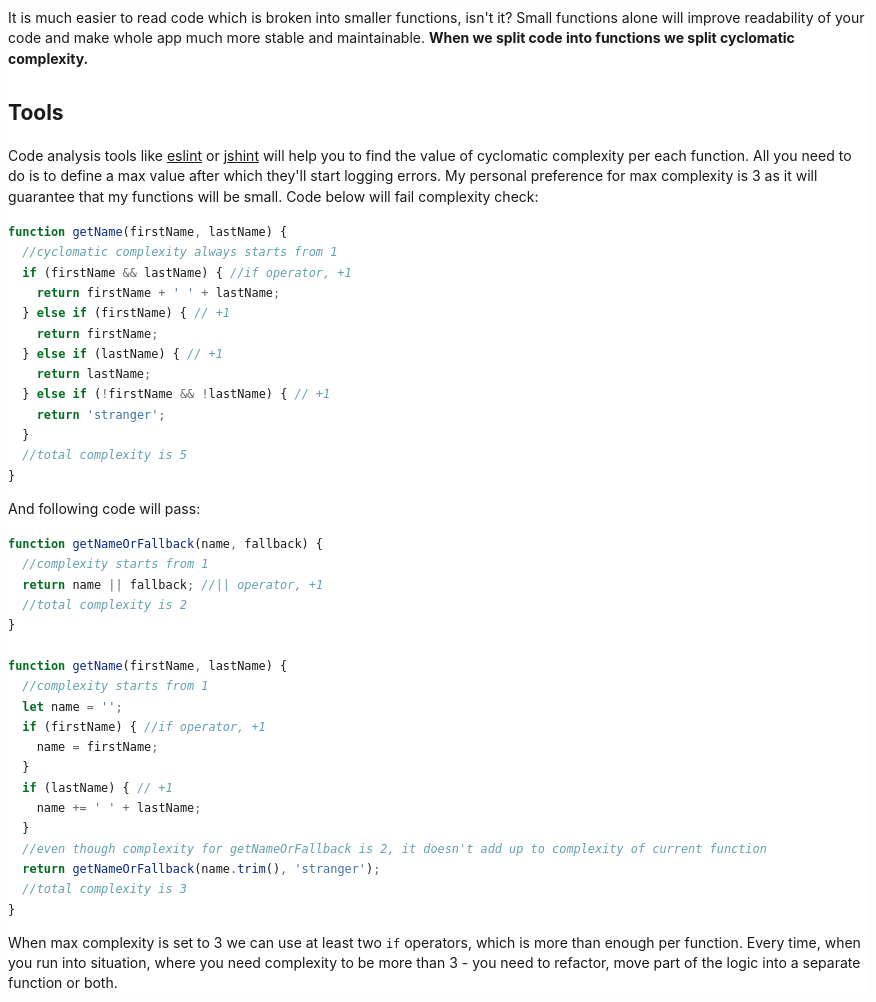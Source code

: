 It is much easier to read code which is broken into smaller functions, isn't it? Small functions alone will improve readability of your code and make whole app much more stable and maintainable. **When we split code into functions we split cyclomatic complexity.**

## Tools
Code analysis tools like [eslint](http://eslint.org/docs/rules/complexity.html) or [jshint](http://jshint.com/docs/options/#maxcomplexity) will help you to find the value of cyclomatic complexity per each function. All you need to do is to define a max value after which they'll start logging errors. My personal preference for max complexity is 3 as it will guarantee that my functions will be small. Code below will fail complexity check:
```js
function getName(firstName, lastName) {
  //cyclomatic complexity always starts from 1
  if (firstName && lastName) { //if operator, +1
    return firstName + ' ' + lastName;
  } else if (firstName) { // +1
    return firstName;
  } else if (lastName) { // +1
    return lastName;
  } else if (!firstName && !lastName) { // +1
    return 'stranger';
  }
  //total complexity is 5
}
```

And following code will pass:
```js
function getNameOrFallback(name, fallback) {
  //complexity starts from 1
  return name || fallback; //|| operator, +1
  //total complexity is 2
}

function getName(firstName, lastName) {
  //complexity starts from 1
  let name = '';
  if (firstName) { //if operator, +1
    name = firstName;
  }
  if (lastName) { // +1
    name += ' ' + lastName;
  }
  //even though complexity for getNameOrFallback is 2, it doesn't add up to complexity of current function
  return getNameOrFallback(name.trim(), 'stranger');
  //total complexity is 3
}
```

When max complexity is set to 3 we can use at least two `if` operators, which is more than enough per function. Every time, when you run into situation, where you need complexity to be more than 3 - you need to refactor, move part of the logic into a separate function or both.
